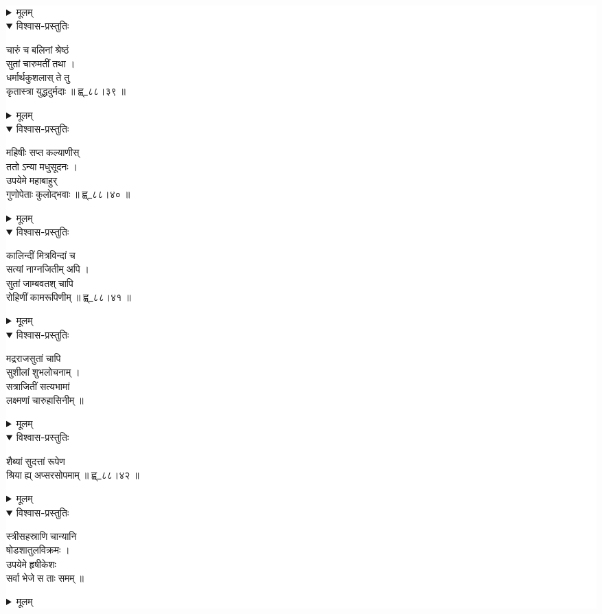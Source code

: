 <details><summary>मूलम्</summary></details>

<details open><summary>विश्वास-प्रस्तुतिः</summary>

चारुं च बलिनां श्रेष्ठं  
सुतां चारुमतीं तथा ।  
धर्मार्थकुशलास् ते तु  
कृतास्त्रा युद्धदुर्मदाः ॥ ह्व्_८८।३९ ॥
</details>

<details><summary>मूलम्</summary></details>

<details open><summary>विश्वास-प्रस्तुतिः</summary>

महिषीः सप्त कल्याणीस्  
ततो ऽन्या मधुसूदनः ।  
उपयेमे महाबाहुर्  
गुणोपेताः कुलोद्भवाः ॥ ह्व्_८८।४० ॥
</details>

<details><summary>मूलम्</summary></details>

<details open><summary>विश्वास-प्रस्तुतिः</summary>

कालिन्दीं मित्रविन्दां च  
सत्यां नाग्नजितीम् अपि ।  
सुतां जाम्बवतश् चापि  
रोहिणीं कामरूपिणीम् ॥ ह्व्_८८।४१ ॥
</details>

<details><summary>मूलम्</summary></details>

<details open><summary>विश्वास-प्रस्तुतिः</summary>

मद्रराजसुतां चापि  
सुशीलां शुभलोचनाम् ।  
सत्राजितीं सत्यभामां  
लक्ष्मणां चारुहासिनीम् ॥
</details>

<details><summary>मूलम्</summary></details>

<details open><summary>विश्वास-प्रस्तुतिः</summary>

शैब्यां सुदत्तां रूपेण  
श्रिया ह्य् अप्सरसोपमाम् ॥ ह्व्_८८।४२ ॥
</details>

<details><summary>मूलम्</summary></details>

<details open><summary>विश्वास-प्रस्तुतिः</summary>

स्त्रीसहस्राणि चान्यानि  
षोडशातुलविक्रमः ।  
उपयेमे हृषीकेशः  
सर्वा भेजे स ताः समम् ॥
</details>

<details><summary>मूलम्</summary></details>
